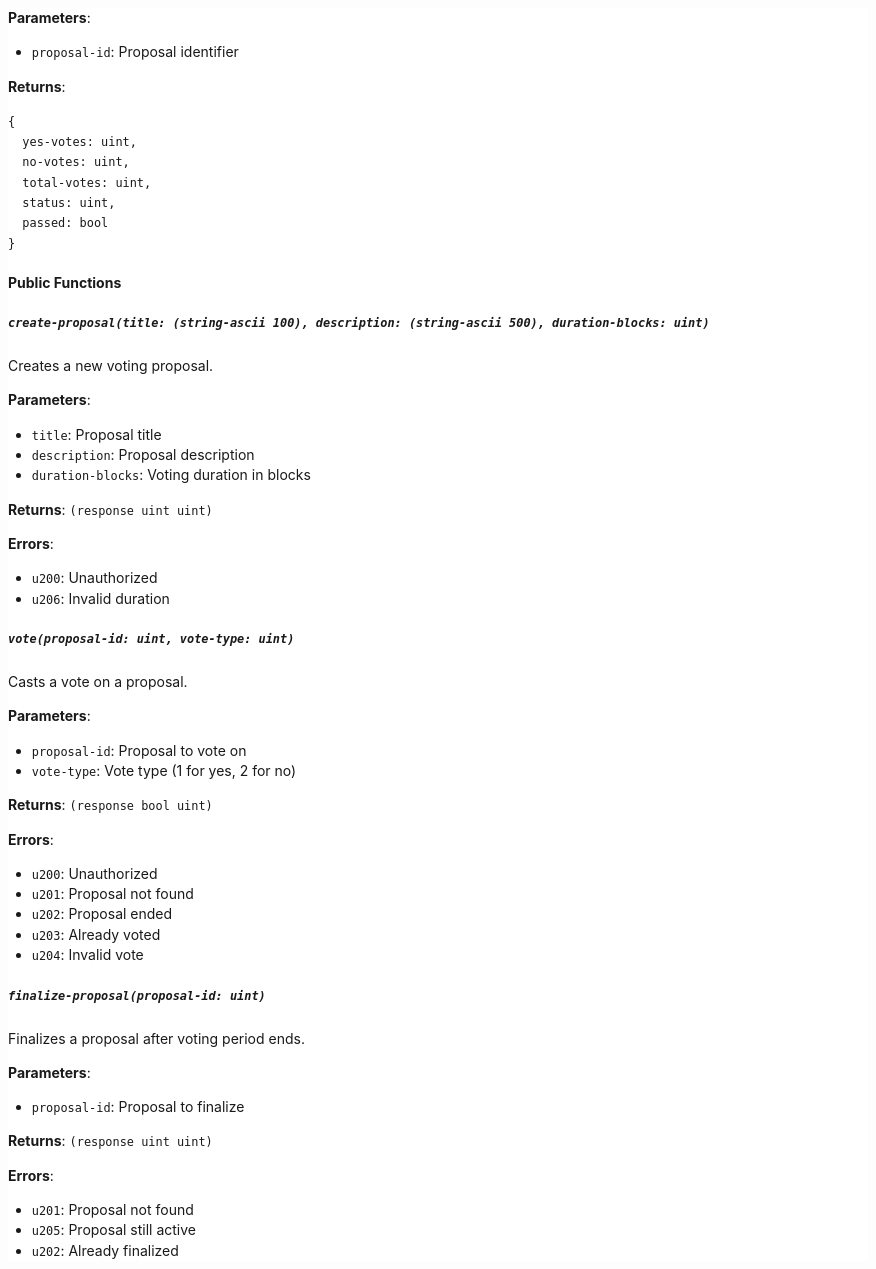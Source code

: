 **Parameters**:
- `proposal-id`: Proposal identifier

**Returns**:
```clarity
{
  yes-votes: uint,
  no-votes: uint,
  total-votes: uint,
  status: uint,
  passed: bool
}
```

#### Public Functions

##### `create-proposal(title: (string-ascii 100), description: (string-ascii 500), duration-blocks: uint)`
Creates a new voting proposal.

**Parameters**:
- `title`: Proposal title
- `description`: Proposal description
- `duration-blocks`: Voting duration in blocks

**Returns**: `(response uint uint)`

**Errors**:
- `u200`: Unauthorized
- `u206`: Invalid duration

##### `vote(proposal-id: uint, vote-type: uint)`
Casts a vote on a proposal.

**Parameters**:
- `proposal-id`: Proposal to vote on
- `vote-type`: Vote type (1 for yes, 2 for no)

**Returns**: `(response bool uint)`

**Errors**:
- `u200`: Unauthorized
- `u201`: Proposal not found
- `u202`: Proposal ended
- `u203`: Already voted
- `u204`: Invalid vote

##### `finalize-proposal(proposal-id: uint)`
Finalizes a proposal after voting period ends.

**Parameters**:
- `proposal-id`: Proposal to finalize

**Returns**: `(response uint uint)`

**Errors**:
- `u201`: Proposal not found
- `u205`: Proposal still active
- `u202`: Already finalized
